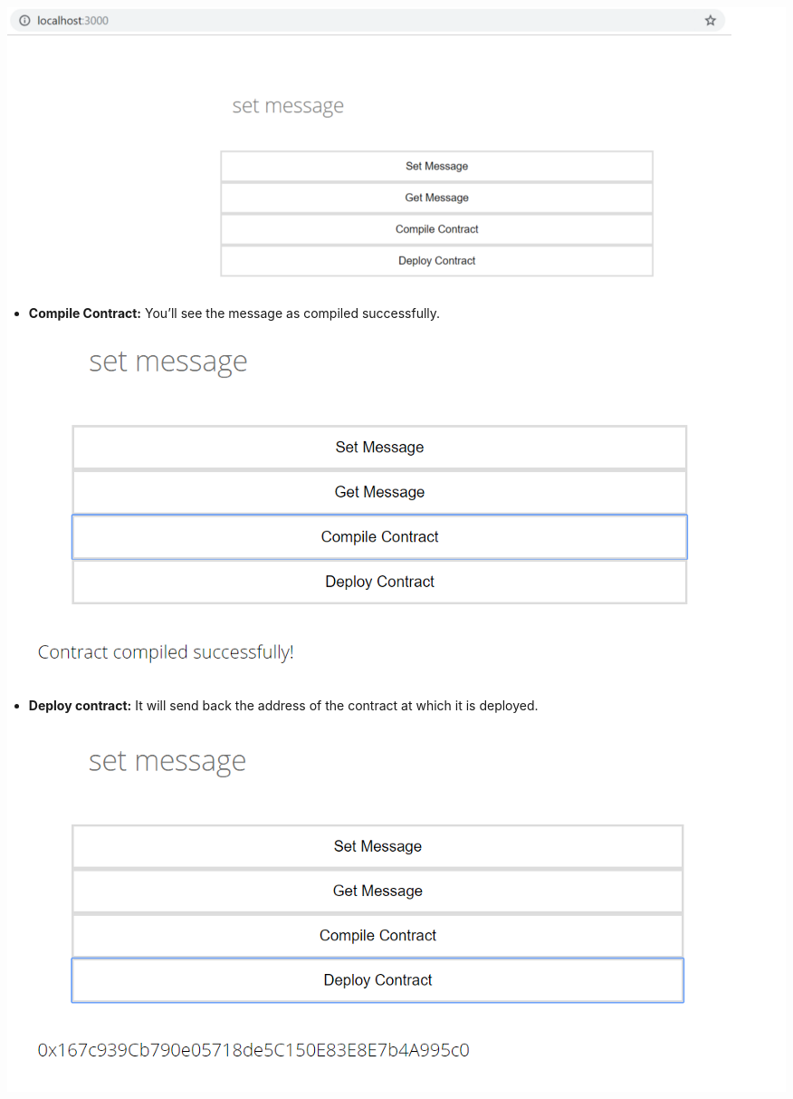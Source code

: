 ![localhost:3000](./asset-3.png)

- **Compile Contract:** You’ll see the message as compiled successfully.

![compile contract](./asset-4.png)

- **Deploy contract:** It will send back the address of the contract at which it is deployed.

![deploy contract](./asset-5.png)
